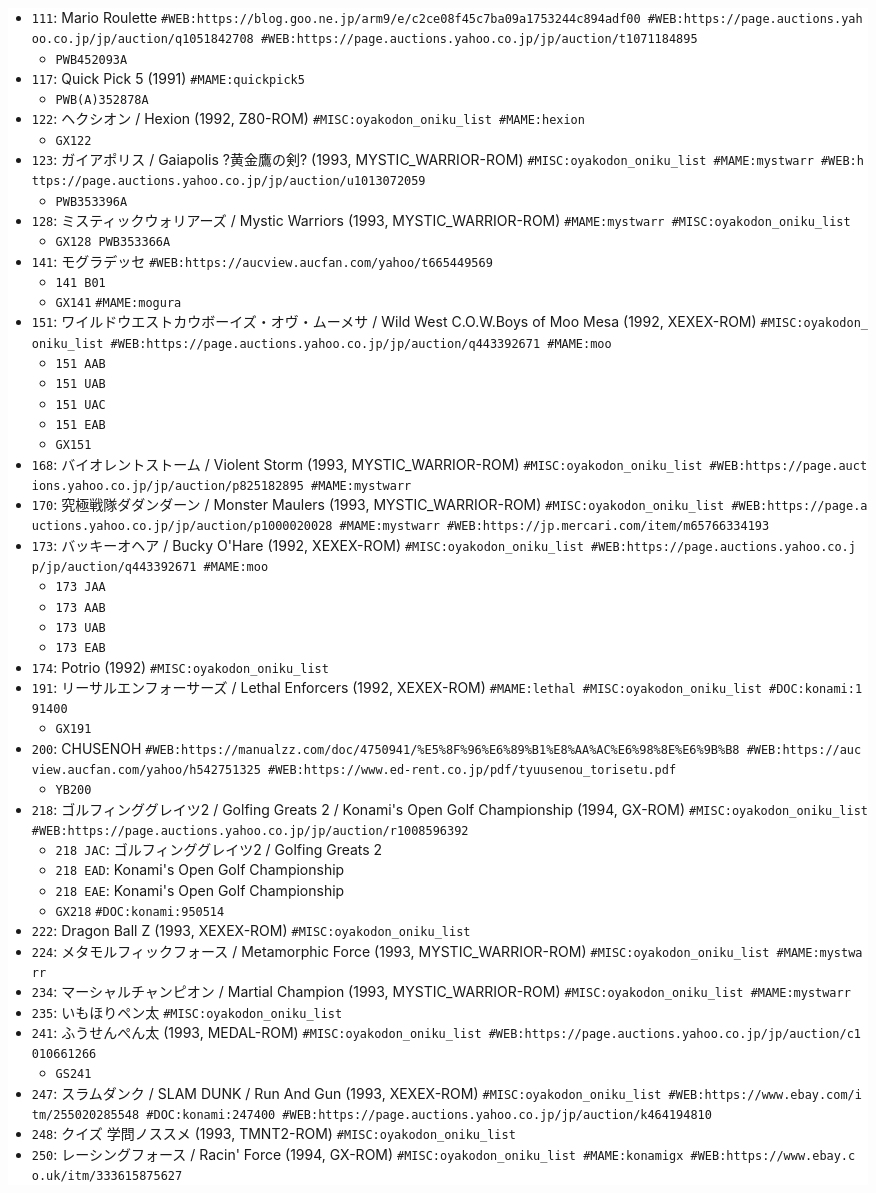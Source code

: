 * `111`: Mario Roulette  `#WEB:https://blog.goo.ne.jp/arm9/e/c2ce08f45c7ba09a1753244c894adf00 #WEB:https://page.auctions.yahoo.co.jp/jp/auction/q1051842708 #WEB:https://page.auctions.yahoo.co.jp/jp/auction/t1071184895`
  - `PWB452093A`
* `117`: Quick Pick 5 (1991)  `#MAME:quickpick5`
  - `PWB(A)352878A`
* `122`: ヘクシオン / Hexion (1992, Z80-ROM)  `#MISC:oyakodon_oniku_list #MAME:hexion`
  - `GX122`
* `123`: ガイアポリス / Gaiapolis ?黄金鷹の剣? (1993, MYSTIC_WARRIOR-ROM)  `#MISC:oyakodon_oniku_list #MAME:mystwarr #WEB:https://page.auctions.yahoo.co.jp/jp/auction/u1013072059`
  - `PWB353396A`
* `128`: ミスティックウォリアーズ / Mystic Warriors (1993, MYSTIC_WARRIOR-ROM)  `#MAME:mystwarr #MISC:oyakodon_oniku_list`
  - `GX128 PWB353366A`
* `141`: モグラデッセ  `#WEB:https://aucview.aucfan.com/yahoo/t665449569`
  - `141 B01`
  - `GX141`  `#MAME:mogura`
* `151`: ワイルドウエストカウボーイズ・オヴ・ムーメサ / Wild West C.O.W.Boys of Moo Mesa (1992, XEXEX-ROM)  `#MISC:oyakodon_oniku_list #WEB:https://page.auctions.yahoo.co.jp/jp/auction/q443392671 #MAME:moo`
  - `151 AAB`
  - `151 UAB`
  - `151 UAC`
  - `151 EAB`
  - `GX151`
* `168`: バイオレントストーム / Violent Storm (1993, MYSTIC_WARRIOR-ROM)  `#MISC:oyakodon_oniku_list #WEB:https://page.auctions.yahoo.co.jp/jp/auction/p825182895 #MAME:mystwarr`
* `170`: 究極戦隊ダダンダーン / Monster Maulers (1993, MYSTIC_WARRIOR-ROM)  `#MISC:oyakodon_oniku_list #WEB:https://page.auctions.yahoo.co.jp/jp/auction/p1000020028 #MAME:mystwarr #WEB:https://jp.mercari.com/item/m65766334193`
* `173`: バッキーオヘア / Bucky O'Hare (1992, XEXEX-ROM)  `#MISC:oyakodon_oniku_list #WEB:https://page.auctions.yahoo.co.jp/jp/auction/q443392671 #MAME:moo`
  - `173 JAA`
  - `173 AAB`
  - `173 UAB`
  - `173 EAB`
* `174`: Potrio (1992)  `#MISC:oyakodon_oniku_list`
* `191`: リーサルエンフォーサーズ / Lethal Enforcers (1992, XEXEX-ROM)  `#MAME:lethal #MISC:oyakodon_oniku_list #DOC:konami:191400`
  - `GX191`
* `200`: CHUSENOH  `#WEB:https://manualzz.com/doc/4750941/%E5%8F%96%E6%89%B1%E8%AA%AC%E6%98%8E%E6%9B%B8 #WEB:https://aucview.aucfan.com/yahoo/h542751325 #WEB:https://www.ed-rent.co.jp/pdf/tyuusenou_torisetu.pdf`
  - `YB200`
* `218`: ゴルフィンググレイツ2 / Golfing Greats 2 / Konami's Open Golf Championship (1994, GX-ROM)  `#MISC:oyakodon_oniku_list #WEB:https://page.auctions.yahoo.co.jp/jp/auction/r1008596392`
  - `218 JAC`: ゴルフィンググレイツ2 / Golfing Greats 2
  - `218 EAD`: Konami's Open Golf Championship
  - `218 EAE`: Konami's Open Golf Championship
  - `GX218`  `#DOC:konami:950514`
* `222`: Dragon Ball Z (1993, XEXEX-ROM)  `#MISC:oyakodon_oniku_list`
* `224`: メタモルフィックフォース / Metamorphic Force (1993, MYSTIC_WARRIOR-ROM)  `#MISC:oyakodon_oniku_list #MAME:mystwarr`
* `234`: マーシャルチャンピオン / Martial Champion (1993, MYSTIC_WARRIOR-ROM)  `#MISC:oyakodon_oniku_list #MAME:mystwarr`
* `235`: いもほりペン太  `#MISC:oyakodon_oniku_list`
* `241`: ふうせんぺん太 (1993, MEDAL-ROM)  `#MISC:oyakodon_oniku_list #WEB:https://page.auctions.yahoo.co.jp/jp/auction/c1010661266`
  - `GS241`
* `247`: スラムダンク / SLAM DUNK / Run And Gun (1993, XEXEX-ROM)  `#MISC:oyakodon_oniku_list #WEB:https://www.ebay.com/itm/255020285548 #DOC:konami:247400 #WEB:https://page.auctions.yahoo.co.jp/jp/auction/k464194810`
* `248`: クイズ 学問ノススメ (1993, TMNT2-ROM)  `#MISC:oyakodon_oniku_list`
* `250`: レーシングフォース / Racin' Force (1994, GX-ROM)  `#MISC:oyakodon_oniku_list #MAME:konamigx #WEB:https://www.ebay.co.uk/itm/333615875627`